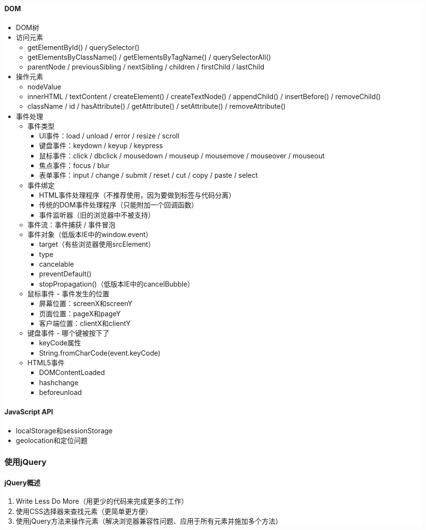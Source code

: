 #### DOM

 - DOM树
 - 访问元素
    - getElementById() / querySelector()
    - getElementsByClassName() / getElementsByTagName() / querySelectorAll()
    - parentNode / previousSibling / nextSibling / children / firstChild / lastChild
- 操作元素
  - nodeValue
  - innerHTML / textContent / createElement() / createTextNode() / appendChild() / insertBefore() / removeChild()
  - className / id / hasAttribute() / getAttribute() / setAttribute() / removeAttribute()
- 事件处理
  - 事件类型
    - UI事件：load / unload / error / resize / scroll
    - 键盘事件：keydown / keyup / keypress
    - 鼠标事件：click / dbclick / mousedown / mouseup / mousemove / mouseover / mouseout
    - 焦点事件：focus / blur
    - 表单事件：input / change / submit / reset / cut / copy / paste / select
  - 事件绑定
    - HTML事件处理程序（不推荐使用，因为要做到标签与代码分离）
    - 传统的DOM事件处理程序（只能附加一个回调函数）
    - 事件监听器（旧的浏览器中不被支持）
  - 事件流：事件捕获 / 事件冒泡
  - 事件对象（低版本IE中的window.event）
    - target（有些浏览器使用srcElement）
    - type
    - cancelable
    - preventDefault()
    - stopPropagation()（低版本IE中的cancelBubble）
  - 鼠标事件 - 事件发生的位置
    - 屏幕位置：screenX和screenY
    - 页面位置：pageX和pageY
    - 客户端位置：clientX和clientY
  - 键盘事件 - 哪个键被按下了
    - keyCode属性
    - String.fromCharCode(event.keyCode)
  - HTML5事件
    - DOMContentLoaded
    - hashchange
    - beforeunload

#### JavaScript API

- localStorage和sessionStorage
- geolocation和定位问题

### 使用jQuery

#### jQuery概述

1. Write Less Do More（用更少的代码来完成更多的工作）
2. 使用CSS选择器来查找元素（更简单更方便）
3. 使用jQuery方法来操作元素（解决浏览器兼容性问题、应用于所有元素并施加多个方法）
